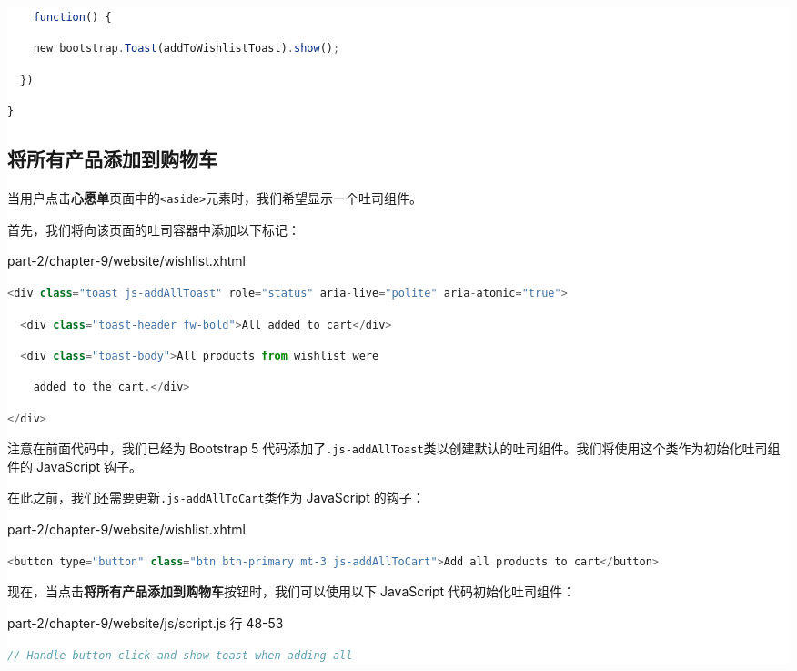 ```js
    function() {
```

```js
    new bootstrap.Toast(addToWishlistToast).show();
```

```js
  })
```

```js
}
```

## 将所有产品添加到购物车

当用户点击**心愿单**页面中的`<aside>`元素时，我们希望显示一个吐司组件。

首先，我们将向该页面的吐司容器中添加以下标记：

part-2/chapter-9/website/wishlist.xhtml

```js
<div class="toast js-addAllToast" role="status" aria-live="polite" aria-atomic="true">
```

```js
  <div class="toast-header fw-bold">All added to cart</div>
```

```js
  <div class="toast-body">All products from wishlist were 
```

```js
    added to the cart.</div>
```

```js
</div>
```

注意在前面代码中，我们已经为 Bootstrap 5 代码添加了`.js-addAllToast`类以创建默认的吐司组件。我们将使用这个类作为初始化吐司组件的 JavaScript 钩子。

在此之前，我们还需要更新`.js-addAllToCart`类作为 JavaScript 的钩子：

part-2/chapter-9/website/wishlist.xhtml

```js
<button type="button" class="btn btn-primary mt-3 js-addAllToCart">Add all products to cart</button>
```

现在，当点击**将所有产品添加到购物车**按钮时，我们可以使用以下 JavaScript 代码初始化吐司组件：

part-2/chapter-9/website/js/script.js 行 48-53

```js
// Handle button click and show toast when adding all 
```
